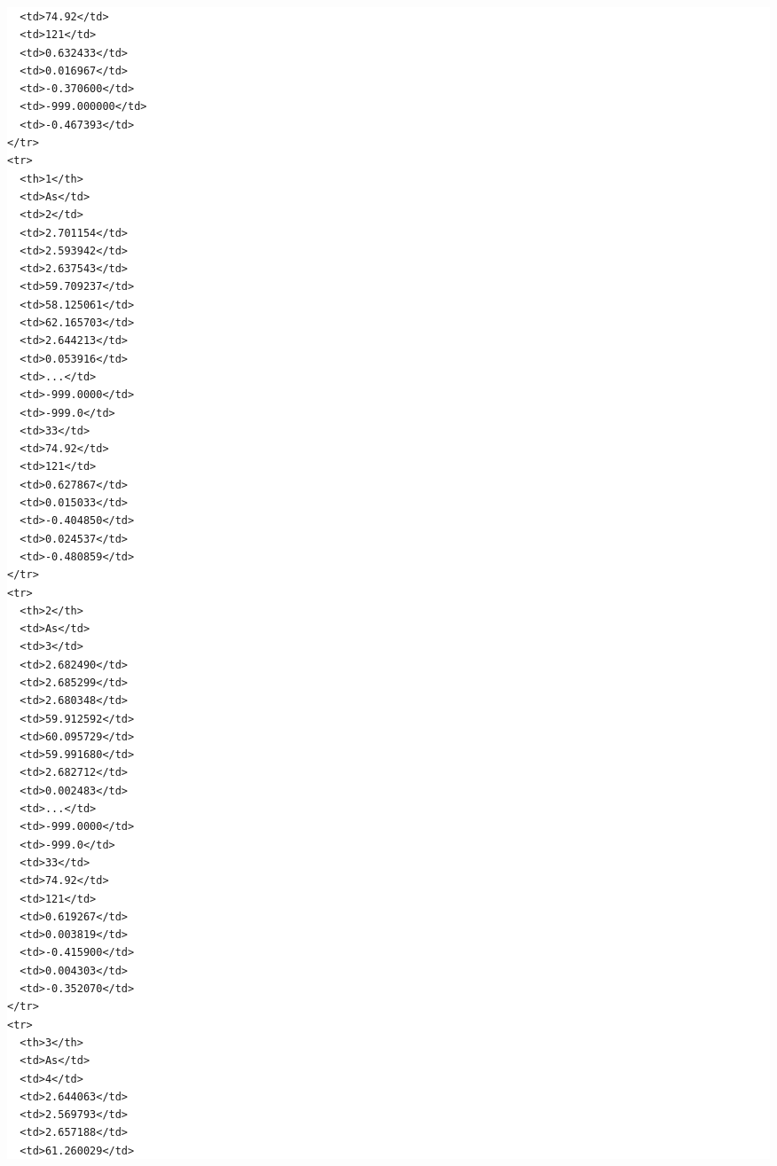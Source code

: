       <td>74.92</td>
      <td>121</td>
      <td>0.632433</td>
      <td>0.016967</td>
      <td>-0.370600</td>
      <td>-999.000000</td>
      <td>-0.467393</td>
    </tr>
    <tr>
      <th>1</th>
      <td>As</td>
      <td>2</td>
      <td>2.701154</td>
      <td>2.593942</td>
      <td>2.637543</td>
      <td>59.709237</td>
      <td>58.125061</td>
      <td>62.165703</td>
      <td>2.644213</td>
      <td>0.053916</td>
      <td>...</td>
      <td>-999.0000</td>
      <td>-999.0</td>
      <td>33</td>
      <td>74.92</td>
      <td>121</td>
      <td>0.627867</td>
      <td>0.015033</td>
      <td>-0.404850</td>
      <td>0.024537</td>
      <td>-0.480859</td>
    </tr>
    <tr>
      <th>2</th>
      <td>As</td>
      <td>3</td>
      <td>2.682490</td>
      <td>2.685299</td>
      <td>2.680348</td>
      <td>59.912592</td>
      <td>60.095729</td>
      <td>59.991680</td>
      <td>2.682712</td>
      <td>0.002483</td>
      <td>...</td>
      <td>-999.0000</td>
      <td>-999.0</td>
      <td>33</td>
      <td>74.92</td>
      <td>121</td>
      <td>0.619267</td>
      <td>0.003819</td>
      <td>-0.415900</td>
      <td>0.004303</td>
      <td>-0.352070</td>
    </tr>
    <tr>
      <th>3</th>
      <td>As</td>
      <td>4</td>
      <td>2.644063</td>
      <td>2.569793</td>
      <td>2.657188</td>
      <td>61.260029</td>